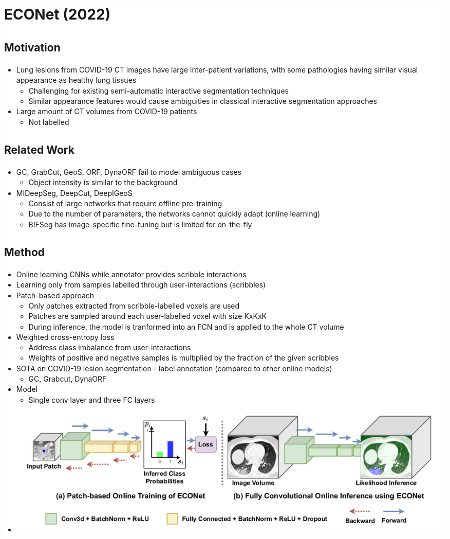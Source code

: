 # ECONet (2022)

## Motivation
-	Lung lesions from COVID-19 CT images have large inter-patient variations, with some pathologies having similar visual appearance as healthy lung tissues
	-	Challenging for existing semi-automatic interactive segmentation techniques
	-	Similar appearance features would cause ambiguities in classical interactive segmentation approaches
-	Large amount of CT volumes from COVID-19 patients
	-	Not labelled

## Related Work
-	GC, GrabCut, GeoS, ORF, DynaORF fail to model ambiguous cases
	-	Object intensity is similar to the background
-	MIDeepSeg, DeepCut, DeepIGeoS
	-	Consist of large networks that require offline pre-training
	-	Due to the number of parameters, the networks cannot quickly adapt (online learning)
	-	BIFSeg has image-specific fine-tuning but is limited for on-the-fly

## Method
-	Online learning CNNs while annotator provides scribble interactions
-	Learning only from samples labelled through user-interactions (scribbles)
-	Patch-based approach
	-	Only patches extracted from scribble-labelled voxels are used
	-	Patches are sampled around each user-labelled voxel with size KxKxK
	-	During inference, the model is tranformed into an FCN and is applied to the whole CT volume
-	Weighted cross-entropy loss
	-	Address class imbalance from user-interactions
	-	Weights of positive and negative samples is multiplied by the fraction of the given scribbles
-	SOTA on COVID-19 lesion segmentation - label annotation (compared to other online models)
	-	GC, Grabcut, DynaORF
-	Model
	-	Single conv layer and three FC layers
-	![](../images/ECONet.png)
